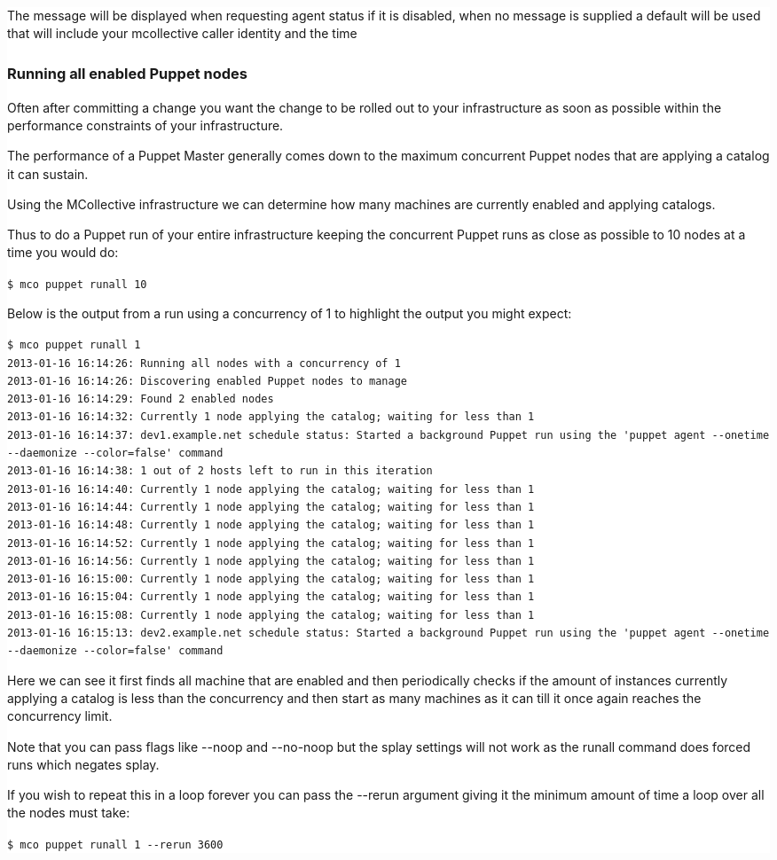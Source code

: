 The message will be displayed when requesting agent status if it is disabled,
when no message is supplied a default will be used that will include your
mcollective caller identity and the time

### Running all enabled Puppet nodes

Often after committing a change you want the change to be rolled out to your
infrastructure as soon as possible within the performance constraints of your
infrastructure.

The performance of a Puppet Master generally comes down to the maximum concurrent
Puppet nodes that are applying a catalog it can sustain.

Using the MCollective infrastructure we can determine how many machines are
currently enabled and applying catalogs.

Thus to do a Puppet run of your entire infrastructure keeping the concurrent
Puppet runs as close as possible to 10 nodes at a time you would do:

    $ mco puppet runall 10

Below is the output from a run using a concurrency of 1 to highlight the output
you might expect:

    $ mco puppet runall 1
    2013-01-16 16:14:26: Running all nodes with a concurrency of 1
    2013-01-16 16:14:26: Discovering enabled Puppet nodes to manage
    2013-01-16 16:14:29: Found 2 enabled nodes
    2013-01-16 16:14:32: Currently 1 node applying the catalog; waiting for less than 1
    2013-01-16 16:14:37: dev1.example.net schedule status: Started a background Puppet run using the 'puppet agent --onetime --daemonize --color=false' command
    2013-01-16 16:14:38: 1 out of 2 hosts left to run in this iteration
    2013-01-16 16:14:40: Currently 1 node applying the catalog; waiting for less than 1
    2013-01-16 16:14:44: Currently 1 node applying the catalog; waiting for less than 1
    2013-01-16 16:14:48: Currently 1 node applying the catalog; waiting for less than 1
    2013-01-16 16:14:52: Currently 1 node applying the catalog; waiting for less than 1
    2013-01-16 16:14:56: Currently 1 node applying the catalog; waiting for less than 1
    2013-01-16 16:15:00: Currently 1 node applying the catalog; waiting for less than 1
    2013-01-16 16:15:04: Currently 1 node applying the catalog; waiting for less than 1
    2013-01-16 16:15:08: Currently 1 node applying the catalog; waiting for less than 1
    2013-01-16 16:15:13: dev2.example.net schedule status: Started a background Puppet run using the 'puppet agent --onetime --daemonize --color=false' command

Here we can see it first finds all machine that are enabled and then periodically
checks if the amount of instances currently applying a catalog is less than the
concurrency and then start as many machines as it can till it once again reaches
the concurrency limit.

Note that you can pass flags like --noop and --no-noop but the splay settings will not work
as the runall command does forced runs which negates splay.

If you wish to repeat this in a loop forever you can pass the --rerun argument giving it
the minimum amount of time a loop over all the nodes must take:

    $ mco puppet runall 1 --rerun 3600
